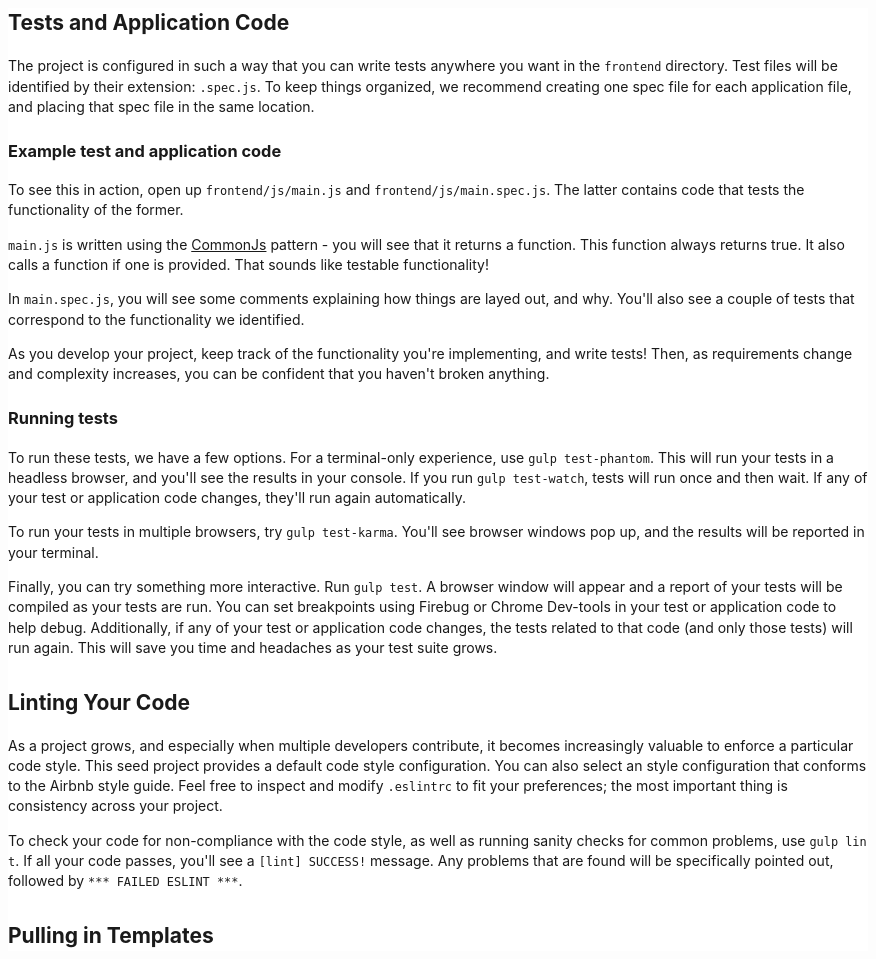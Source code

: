 
## Tests and Application Code

The project is configured in such a way that you can write tests anywhere you want in the `frontend` directory.  Test files will be identified by their extension: `.spec.js`.  To keep things organized, we recommend creating one spec file for each application file, and placing that spec file in the same location.

### Example test and application code

To see this in action, open up `frontend/js/main.js` and `frontend/js/main.spec.js`.  The latter contains code that tests the functionality of the former.

`main.js` is written using the [CommonJs](http://dailyjs.com/2010/10/18/modules/) pattern - you will see that it returns a function.  This function always returns true.  It also calls a function if one is provided.  That sounds like testable functionality!

In `main.spec.js`, you will see some comments explaining how things are layed out, and why.  You'll also see a couple of tests that correspond to the functionality we identified.

As you develop your project, keep track of the functionality you're implementing, and write tests!  Then, as requirements change and complexity increases, you can be confident that you haven't broken anything.

### Running tests

To run these tests, we have a few options.  For a terminal-only experience, use `gulp test-phantom`.  This will run your tests in a headless browser, and you'll see the results in your console.  If you run `gulp test-watch`, tests will run once and then wait.  If any of your test or application code changes, they'll run again automatically.

To run your tests in multiple browsers, try `gulp test-karma`.  You'll see browser windows pop up, and the results will be reported in your terminal.

Finally, you can try something more interactive.  Run `gulp test`.  A browser window will appear and a report of your tests will be compiled as your tests are run.  You can set breakpoints using Firebug or Chrome Dev-tools in your test or application code to help debug.  Additionally, if any of your test or application code changes, the tests related to that code (and only those tests) will run again.  This will save you time and headaches as your test suite grows.


## Linting Your Code

As a project grows, and especially when multiple developers contribute, it becomes increasingly valuable to enforce a particular code style.  This seed project provides a default code style configuration.  You can also select an style configuration that conforms to the Airbnb style guide.  Feel free to inspect and modify `.eslintrc` to fit your preferences; the most important thing is consistency across your project.

To check your code for non-compliance with the code style, as well as running sanity checks for common problems, use `gulp lint`.  If all your code passes, you'll see a `[lint] SUCCESS!` message.  Any problems that are found will be specifically pointed out, followed by `*** FAILED ESLINT ***`.


## Pulling in Templates
